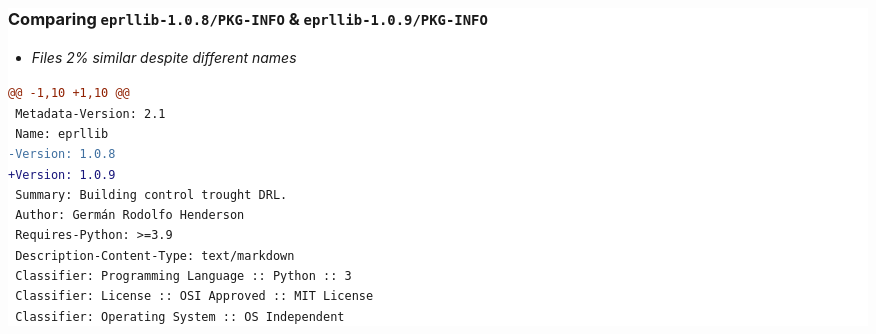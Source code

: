 ### Comparing `eprllib-1.0.8/PKG-INFO` & `eprllib-1.0.9/PKG-INFO`

 * *Files 2% similar despite different names*

```diff
@@ -1,10 +1,10 @@
 Metadata-Version: 2.1
 Name: eprllib
-Version: 1.0.8
+Version: 1.0.9
 Summary: Building control trought DRL.
 Author: Germán Rodolfo Henderson
 Requires-Python: >=3.9
 Description-Content-Type: text/markdown
 Classifier: Programming Language :: Python :: 3
 Classifier: License :: OSI Approved :: MIT License
 Classifier: Operating System :: OS Independent
```

